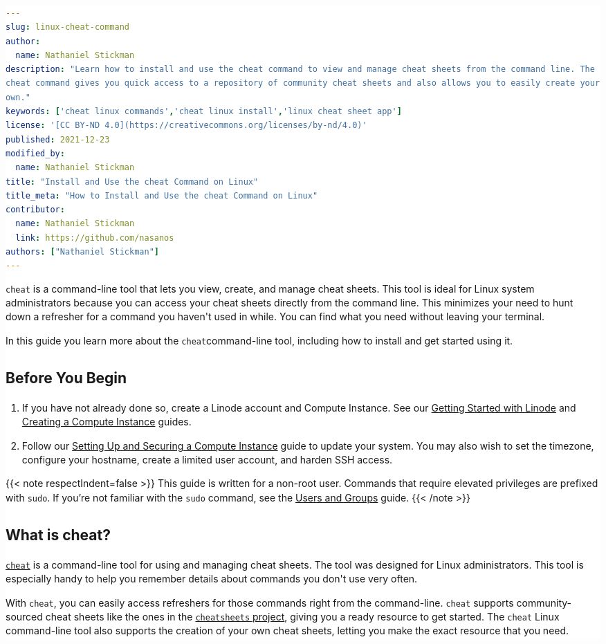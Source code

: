 ```yaml
---
slug: linux-cheat-command
author:
  name: Nathaniel Stickman
description: "Learn how to install and use the cheat command to view and manage cheat sheets from the command line. The cheat command gives you quick access to a repository of community cheat sheets and also allows you to easily create your own."
keywords: ['cheat linux commands','cheat linux install','linux cheat sheet app']
license: '[CC BY-ND 4.0](https://creativecommons.org/licenses/by-nd/4.0)'
published: 2021-12-23
modified_by:
  name: Nathaniel Stickman
title: "Install and Use the cheat Command on Linux"
title_meta: "How to Install and Use the cheat Command on Linux"
contributor:
  name: Nathaniel Stickman
  link: https://github.com/nasanos
authors: ["Nathaniel Stickman"]
---
```


`cheat` is a command-line tool that lets you view, create, and manage cheat sheets. This tool is ideal for Linux system administrators because you can access your cheat sheets directly from the command line. This minimizes your need to hunt down a refresher for a command you haven't used in while. You can find what you need without leaving your terminal.

In this guide you learn more about the `cheat`command-line tool, including how to install and get started using it.

## Before You Begin

1.  If you have not already done so, create a Linode account and Compute Instance. See our [Getting Started with Linode](/docs/products/platform/get-started/) and [Creating a Compute Instance](/docs/products/compute/compute-instances/guides/create/) guides.

1.  Follow our [Setting Up and Securing a Compute Instance](/docs/products/compute/compute-instances/guides/set-up-and-secure/) guide to update your system. You may also wish to set the timezone, configure your hostname, create a limited user account, and harden SSH access.

{{< note respectIndent=false >}}
This guide is written for a non-root user. Commands that require elevated privileges are prefixed with `sudo`. If you’re not familiar with the `sudo` command, see the [Users and Groups](/docs/guides/linux-users-and-groups/) guide.
{{< /note >}}

## What is cheat?

[`cheat`](https://github.com/cheat/cheat) is a command-line tool for using and managing cheat sheets. The tool was designed for Linux administrators. This tool is especially handy to help you remember details about commands you don't use very often.

With `cheat`, you can easily access refreshers for those commands right from the command-line. `cheat` supports community-sourced cheat sheets like the ones in the [`cheatsheets` project](https://github.com/cheat/cheatsheets), giving you a ready resource to get started. The `cheat` Linux command-line tool also supports the creation of your own cheat sheets, letting you make the exact resource that you need.

